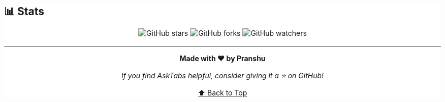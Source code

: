 
## 📊 Stats

<div align="center">

![GitHub stars](https://img.shields.io/github/stars/Pranshu23x/AskTabs?style=social)
![GitHub forks](https://img.shields.io/github/forks/Pranshu23x/AskTabs?style=social)
![GitHub watchers](https://img.shields.io/github/watchers/Pranshu23x/AskTabs?style=social)

</div>

---

<div align="center">

**Made with ❤️ by Pranshu**

*If you find AskTabs helpful, consider giving it a ⭐ on GitHub!*

[⬆ Back to Top](#-asktabs)

</div>
